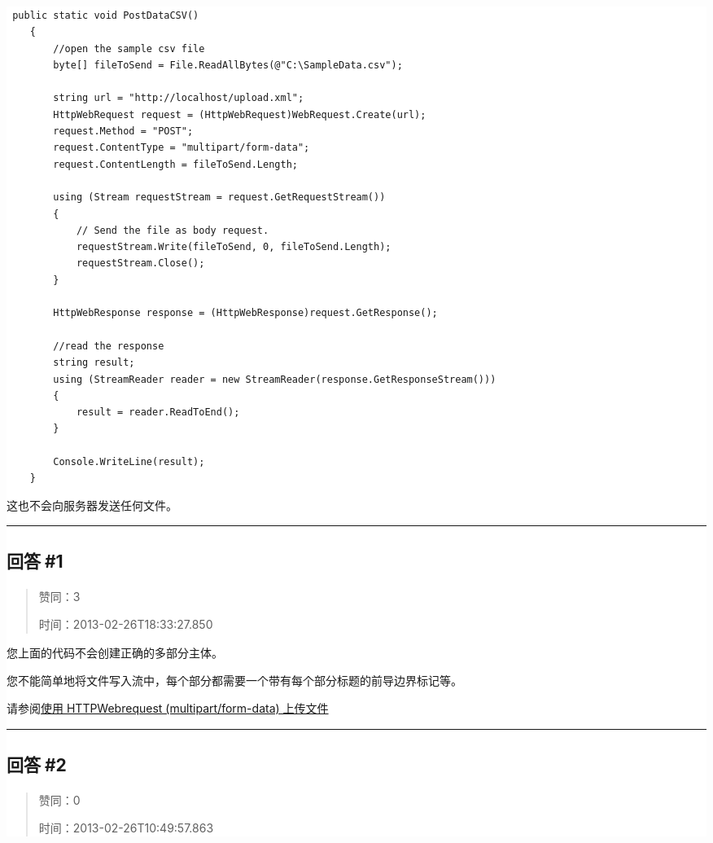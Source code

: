 ```
 public static void PostDataCSV()
    {
        //open the sample csv file
        byte[] fileToSend = File.ReadAllBytes(@"C:\SampleData.csv"); 

        string url = "http://localhost/upload.xml";
        HttpWebRequest request = (HttpWebRequest)WebRequest.Create(url);
        request.Method = "POST";
        request.ContentType = "multipart/form-data";
        request.ContentLength = fileToSend.Length;

        using (Stream requestStream = request.GetRequestStream())
        {
            // Send the file as body request. 
            requestStream.Write(fileToSend, 0, fileToSend.Length);
            requestStream.Close();
        }

        HttpWebResponse response = (HttpWebResponse)request.GetResponse();

        //read the response
        string result;
        using (StreamReader reader = new StreamReader(response.GetResponseStream()))
        {
            result = reader.ReadToEnd();
        }

        Console.WriteLine(result);
    } 
```

这也不会向服务器发送任何文件。

* * *

## 回答 #1

> 赞同：3
> 
> 时间：2013-02-26T18:33:27.850

您上面的代码不会创建正确的多部分主体。

您不能简单地将文件写入流中，每个部分都需要一个带有每个部分标题的前导边界标记等。

请参阅[使用 HTTPWebrequest (multipart/form-data) 上传文件](https://stackoverflow.com/questions/566462/upload-files-with-httpwebrequest-multipart-form-data)

* * *

## 回答 #2

> 赞同：0
> 
> 时间：2013-02-26T10:49:57.863
